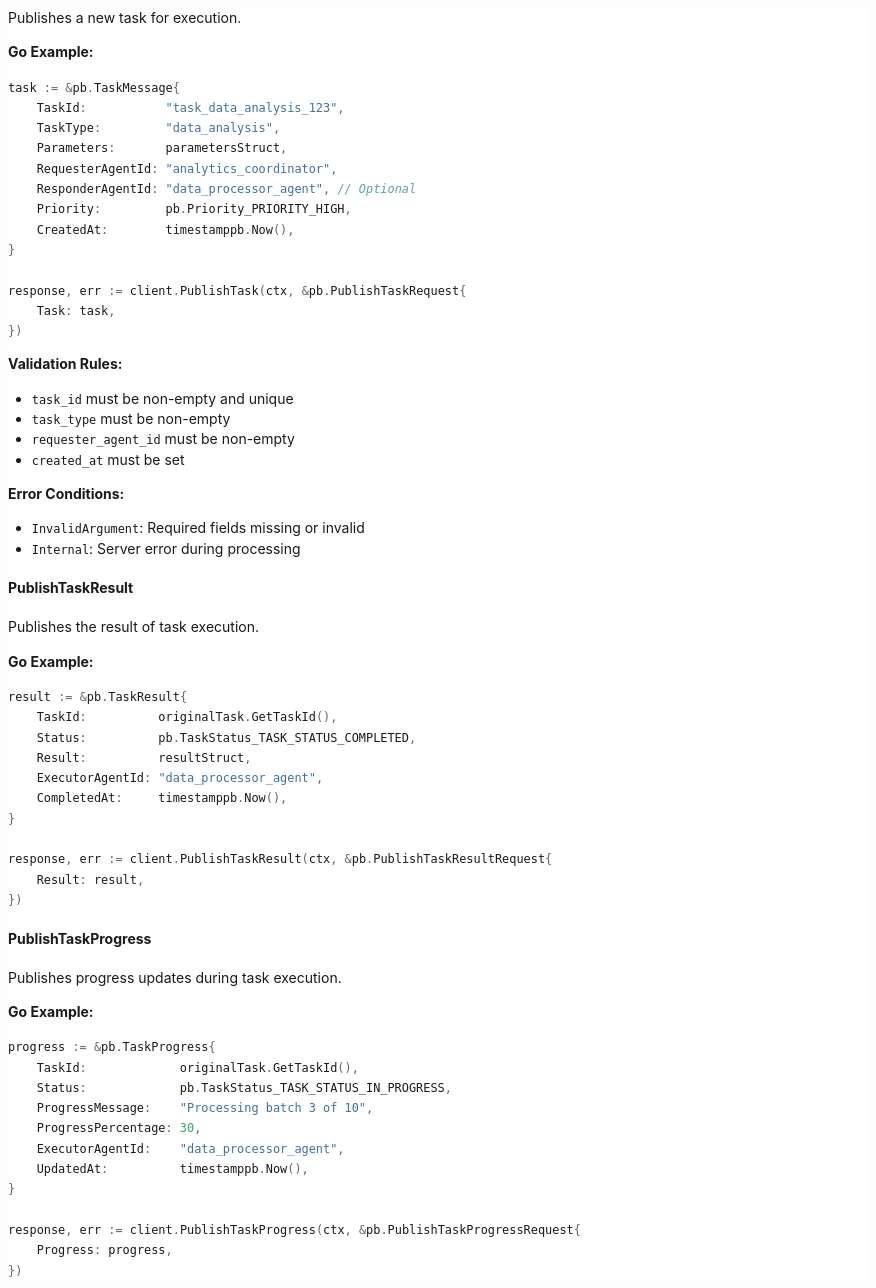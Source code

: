 Publishes a new task for execution.

**Go Example:**
```go
task := &pb.TaskMessage{
    TaskId:           "task_data_analysis_123",
    TaskType:         "data_analysis",
    Parameters:       parametersStruct,
    RequesterAgentId: "analytics_coordinator",
    ResponderAgentId: "data_processor_agent", // Optional
    Priority:         pb.Priority_PRIORITY_HIGH,
    CreatedAt:        timestamppb.Now(),
}

response, err := client.PublishTask(ctx, &pb.PublishTaskRequest{
    Task: task,
})
```

**Validation Rules:**
- `task_id` must be non-empty and unique
- `task_type` must be non-empty
- `requester_agent_id` must be non-empty
- `created_at` must be set

**Error Conditions:**
- `InvalidArgument`: Required fields missing or invalid
- `Internal`: Server error during processing

#### PublishTaskResult

Publishes the result of task execution.

**Go Example:**
```go
result := &pb.TaskResult{
    TaskId:          originalTask.GetTaskId(),
    Status:          pb.TaskStatus_TASK_STATUS_COMPLETED,
    Result:          resultStruct,
    ExecutorAgentId: "data_processor_agent",
    CompletedAt:     timestamppb.Now(),
}

response, err := client.PublishTaskResult(ctx, &pb.PublishTaskResultRequest{
    Result: result,
})
```

#### PublishTaskProgress

Publishes progress updates during task execution.

**Go Example:**
```go
progress := &pb.TaskProgress{
    TaskId:             originalTask.GetTaskId(),
    Status:             pb.TaskStatus_TASK_STATUS_IN_PROGRESS,
    ProgressMessage:    "Processing batch 3 of 10",
    ProgressPercentage: 30,
    ExecutorAgentId:    "data_processor_agent",
    UpdatedAt:          timestamppb.Now(),
}

response, err := client.PublishTaskProgress(ctx, &pb.PublishTaskProgressRequest{
    Progress: progress,
})
```
